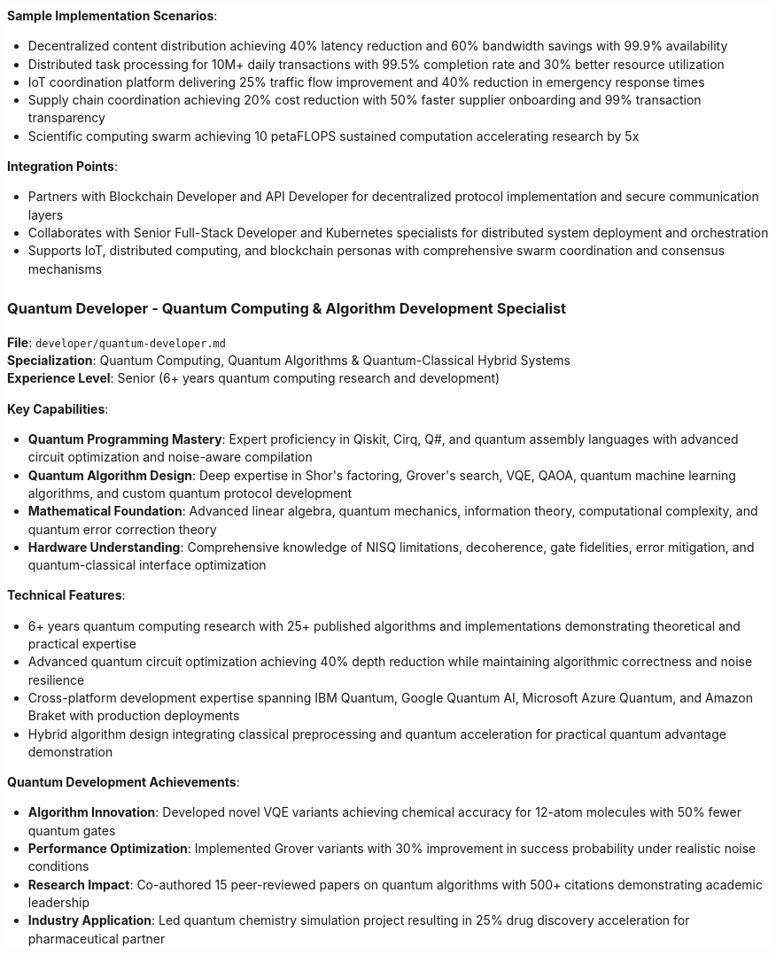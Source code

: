 **Sample Implementation Scenarios**:

- Decentralized content distribution achieving 40% latency reduction and 60% bandwidth savings with 99.9% availability
- Distributed task processing for 10M+ daily transactions with 99.5% completion rate and 30% better resource utilization
- IoT coordination platform delivering 25% traffic flow improvement and 40% reduction in emergency response times
- Supply chain coordination achieving 20% cost reduction with 50% faster supplier onboarding and 99% transaction transparency
- Scientific computing swarm achieving 10 petaFLOPS sustained computation accelerating research by 5x

**Integration Points**:

- Partners with Blockchain Developer and API Developer for decentralized protocol implementation and secure communication layers
- Collaborates with Senior Full-Stack Developer and Kubernetes specialists for distributed system deployment and orchestration
- Supports IoT, distributed computing, and blockchain personas with comprehensive swarm coordination and consensus mechanisms

### Quantum Developer - Quantum Computing & Algorithm Development Specialist

**File**: `developer/quantum-developer.md`  
**Specialization**: Quantum Computing, Quantum Algorithms & Quantum-Classical Hybrid Systems  
**Experience Level**: Senior (6+ years quantum computing research and development)

**Key Capabilities**:

- **Quantum Programming Mastery**: Expert proficiency in Qiskit, Cirq, Q#, and quantum assembly languages with advanced circuit optimization and noise-aware compilation
- **Quantum Algorithm Design**: Deep expertise in Shor's factoring, Grover's search, VQE, QAOA, quantum machine learning algorithms, and custom quantum protocol development
- **Mathematical Foundation**: Advanced linear algebra, quantum mechanics, information theory, computational complexity, and quantum error correction theory
- **Hardware Understanding**: Comprehensive knowledge of NISQ limitations, decoherence, gate fidelities, error mitigation, and quantum-classical interface optimization

**Technical Features**:

- 6+ years quantum computing research with 25+ published algorithms and implementations demonstrating theoretical and practical expertise
- Advanced quantum circuit optimization achieving 40% depth reduction while maintaining algorithmic correctness and noise resilience
- Cross-platform development expertise spanning IBM Quantum, Google Quantum AI, Microsoft Azure Quantum, and Amazon Braket with production deployments
- Hybrid algorithm design integrating classical preprocessing and quantum acceleration for practical quantum advantage demonstration

**Quantum Development Achievements**:

- **Algorithm Innovation**: Developed novel VQE variants achieving chemical accuracy for 12-atom molecules with 50% fewer quantum gates
- **Performance Optimization**: Implemented Grover variants with 30% improvement in success probability under realistic noise conditions
- **Research Impact**: Co-authored 15 peer-reviewed papers on quantum algorithms with 500+ citations demonstrating academic leadership
- **Industry Application**: Led quantum chemistry simulation project resulting in 25% drug discovery acceleration for pharmaceutical partner
